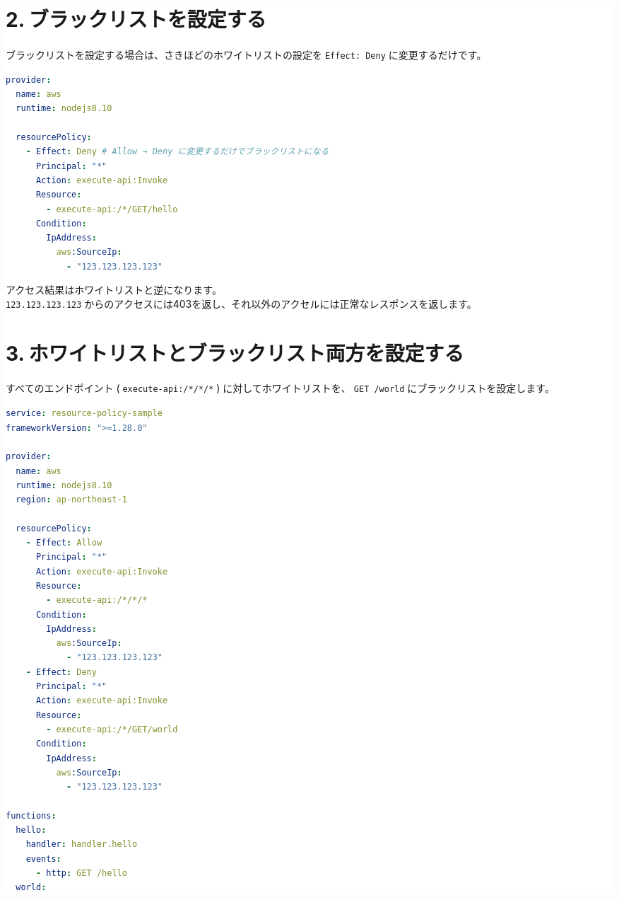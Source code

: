 # 2. ブラックリストを設定する

ブラックリストを設定する場合は、さきほどのホワイトリストの設定を `Effect: Deny` に変更するだけです。


```yaml
provider:
  name: aws
  runtime: nodejs8.10

  resourcePolicy:
    - Effect: Deny # Allow → Deny に変更するだけでブラックリストになる
      Principal: "*"
      Action: execute-api:Invoke
      Resource:
        - execute-api:/*/GET/hello
      Condition:
        IpAddress:
          aws:SourceIp:
            - "123.123.123.123"
```

アクセス結果はホワイトリストと逆になります。  
`123.123.123.123` からのアクセスには403を返し、それ以外のアクセルには正常なレスポンスを返します。

# 3. ホワイトリストとブラックリスト両方を設定する

すべてのエンドポイント ( `execute-api:/*/*/*` ) に対してホワイトリストを、 `GET /world` にブラックリストを設定します。

```yaml
service: resource-policy-sample
frameworkVersion: ">=1.28.0"

provider:
  name: aws
  runtime: nodejs8.10
  region: ap-northeast-1

  resourcePolicy:
    - Effect: Allow
      Principal: "*"
      Action: execute-api:Invoke
      Resource:
        - execute-api:/*/*/*
      Condition:
        IpAddress:
          aws:SourceIp:
            - "123.123.123.123"
    - Effect: Deny
      Principal: "*"
      Action: execute-api:Invoke
      Resource:
        - execute-api:/*/GET/world
      Condition:
        IpAddress:
          aws:SourceIp:
            - "123.123.123.123"

functions:
  hello:
    handler: handler.hello
    events:
      - http: GET /hello
  world:
```